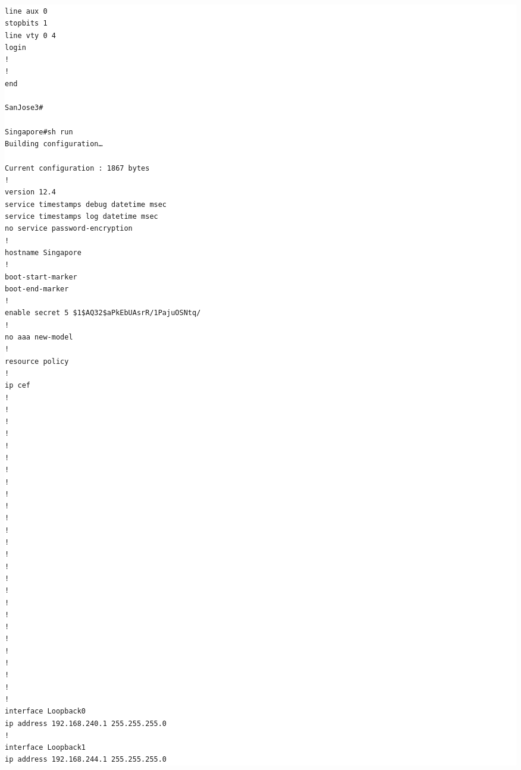 ```
line aux 0
stopbits 1
line vty 0 4
login
!
!
end

SanJose3#

Singapore#sh run
Building configuration…

Current configuration : 1867 bytes
!
version 12.4
service timestamps debug datetime msec
service timestamps log datetime msec
no service password-encryption
!
hostname Singapore
!
boot-start-marker
boot-end-marker
!
enable secret 5 $1$AQ32$aPkEbUAsrR/1PajuOSNtq/
!
no aaa new-model
!
resource policy
!
ip cef
!
!
!
!
!
!
!
!
!
!
!
!
!
!
!
!
!
!
!
!
!
!
!
!
!
!
interface Loopback0
ip address 192.168.240.1 255.255.255.0
!
interface Loopback1
ip address 192.168.244.1 255.255.255.0
```